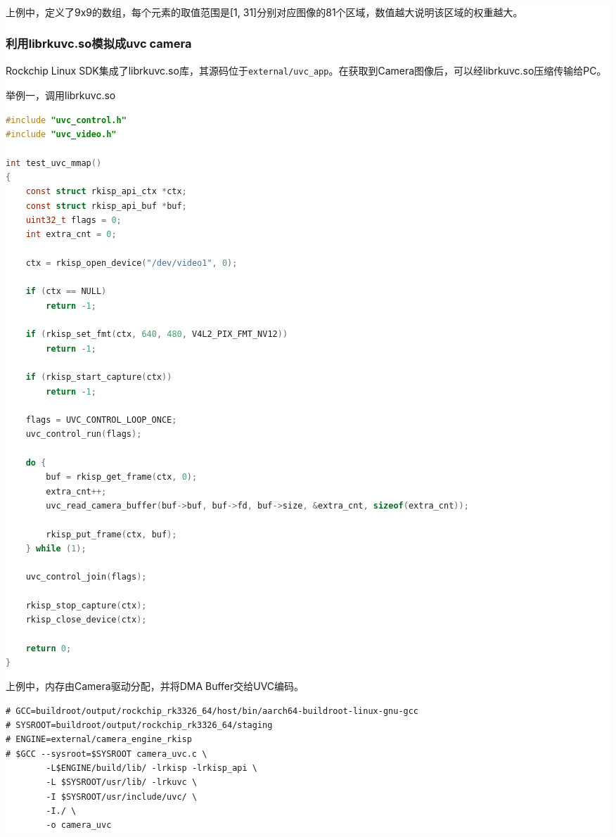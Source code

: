 上例中，定义了9x9的数组，每个元素的取值范围是[1, 31]分别对应图像的81个区域，数值越大说明该区域的权重越大。

### 利用librkuvc.so模拟成uvc camera

Rockchip Linux SDK集成了librkuvc.so库，其源码位于`external/uvc_app`。在获取到Camera图像后，可以经librkuvc.so压缩传输给PC。

举例一，调用librkuvc.so

```c
#include "uvc_control.h"
#include "uvc_video.h"

int test_uvc_mmap()
{
    const struct rkisp_api_ctx *ctx;
    const struct rkisp_api_buf *buf;
    uint32_t flags = 0;
    int extra_cnt = 0;

    ctx = rkisp_open_device("/dev/video1", 0);

    if (ctx == NULL)
        return -1;

    if (rkisp_set_fmt(ctx, 640, 480, V4L2_PIX_FMT_NV12))
        return -1;

    if (rkisp_start_capture(ctx))
        return -1;

    flags = UVC_CONTROL_LOOP_ONCE;
    uvc_control_run(flags);

    do {
        buf = rkisp_get_frame(ctx, 0);
        extra_cnt++;
        uvc_read_camera_buffer(buf->buf, buf->fd, buf->size, &extra_cnt, sizeof(extra_cnt));

        rkisp_put_frame(ctx, buf);
    } while (1);

    uvc_control_join(flags);

    rkisp_stop_capture(ctx);
    rkisp_close_device(ctx);

    return 0;
}
```

上例中，内存由Camera驱动分配，并将DMA Buffer交给UVC编码。

```shell
# GCC=buildroot/output/rockchip_rk3326_64/host/bin/aarch64-buildroot-linux-gnu-gcc
# SYSROOT=buildroot/output/rockchip_rk3326_64/staging
# ENGINE=external/camera_engine_rkisp
# $GCC --sysroot=$SYSROOT camera_uvc.c \
        -L$ENGINE/build/lib/ -lrkisp -lrkisp_api \
        -L $SYSROOT/usr/lib/ -lrkuvc \
        -I $SYSROOT/usr/include/uvc/ \
        -I./ \
        -o camera_uvc
```
